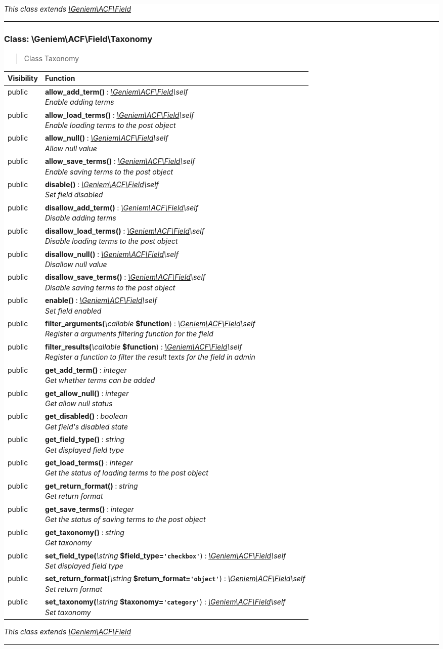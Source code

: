 *This class extends [\Geniem\ACF\Field](#class-geniemacffield-abstract)*

<hr />

### Class: \Geniem\ACF\Field\Taxonomy

> Class Taxonomy

| Visibility | Function |
|:-----------|:---------|
| public | <strong>allow_add_term()</strong> : <em>[\Geniem\ACF\Field](#class-geniemacffield-abstract)\self</em><br /><em>Enable adding terms</em> |
| public | <strong>allow_load_terms()</strong> : <em>[\Geniem\ACF\Field](#class-geniemacffield-abstract)\self</em><br /><em>Enable loading terms to the post object</em> |
| public | <strong>allow_null()</strong> : <em>[\Geniem\ACF\Field](#class-geniemacffield-abstract)\self</em><br /><em>Allow null value</em> |
| public | <strong>allow_save_terms()</strong> : <em>[\Geniem\ACF\Field](#class-geniemacffield-abstract)\self</em><br /><em>Enable saving terms to the post object</em> |
| public | <strong>disable()</strong> : <em>[\Geniem\ACF\Field](#class-geniemacffield-abstract)\self</em><br /><em>Set field disabled</em> |
| public | <strong>disallow_add_term()</strong> : <em>[\Geniem\ACF\Field](#class-geniemacffield-abstract)\self</em><br /><em>Disable adding terms</em> |
| public | <strong>disallow_load_terms()</strong> : <em>[\Geniem\ACF\Field](#class-geniemacffield-abstract)\self</em><br /><em>Disable loading terms to the post object</em> |
| public | <strong>disallow_null()</strong> : <em>[\Geniem\ACF\Field](#class-geniemacffield-abstract)\self</em><br /><em>Disallow null value</em> |
| public | <strong>disallow_save_terms()</strong> : <em>[\Geniem\ACF\Field](#class-geniemacffield-abstract)\self</em><br /><em>Disable saving terms to the post object</em> |
| public | <strong>enable()</strong> : <em>[\Geniem\ACF\Field](#class-geniemacffield-abstract)\self</em><br /><em>Set field enabled</em> |
| public | <strong>filter_arguments(</strong><em>\callable</em> <strong>$function</strong>)</strong> : <em>[\Geniem\ACF\Field](#class-geniemacffield-abstract)\self</em><br /><em>Register a arguments filtering function for the field</em> |
| public | <strong>filter_results(</strong><em>\callable</em> <strong>$function</strong>)</strong> : <em>[\Geniem\ACF\Field](#class-geniemacffield-abstract)\self</em><br /><em>Register a function to filter the result texts for the field in admin</em> |
| public | <strong>get_add_term()</strong> : <em>integer</em><br /><em>Get whether terms can be added</em> |
| public | <strong>get_allow_null()</strong> : <em>integer</em><br /><em>Get allow null status</em> |
| public | <strong>get_disabled()</strong> : <em>boolean</em><br /><em>Get field's disabled state</em> |
| public | <strong>get_field_type()</strong> : <em>string</em><br /><em>Get displayed field type</em> |
| public | <strong>get_load_terms()</strong> : <em>integer</em><br /><em>Get the status of loading terms to the post object</em> |
| public | <strong>get_return_format()</strong> : <em>string</em><br /><em>Get return format</em> |
| public | <strong>get_save_terms()</strong> : <em>integer</em><br /><em>Get the status of saving terms to the post object</em> |
| public | <strong>get_taxonomy()</strong> : <em>string</em><br /><em>Get taxonomy</em> |
| public | <strong>set_field_type(</strong><em>\string</em> <strong>$field_type=`'checkbox'`</strong>)</strong> : <em>[\Geniem\ACF\Field](#class-geniemacffield-abstract)\self</em><br /><em>Set displayed field type</em> |
| public | <strong>set_return_format(</strong><em>\string</em> <strong>$return_format=`'object'`</strong>)</strong> : <em>[\Geniem\ACF\Field](#class-geniemacffield-abstract)\self</em><br /><em>Set return format</em> |
| public | <strong>set_taxonomy(</strong><em>\string</em> <strong>$taxonomy=`'category'`</strong>)</strong> : <em>[\Geniem\ACF\Field](#class-geniemacffield-abstract)\self</em><br /><em>Set taxonomy</em> |

*This class extends [\Geniem\ACF\Field](#class-geniemacffield-abstract)*

<hr />
